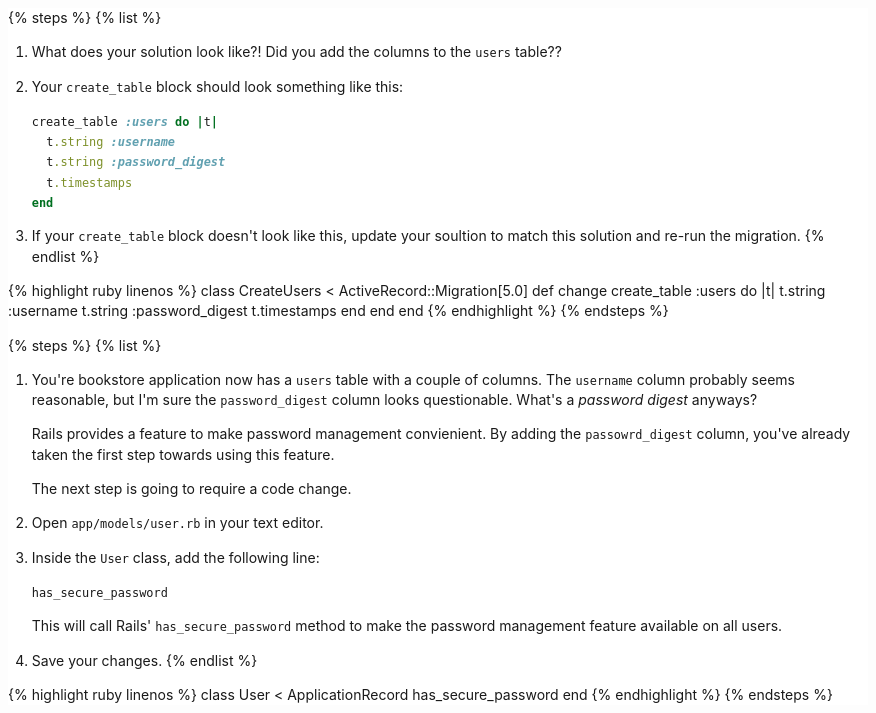 {% steps %}
{% list %}
  1.  What does your solution look like?! Did you add the columns to the `users` table??

  1.  Your `create_table` block should look something like this:

      ```ruby
      create_table :users do |t|
        t.string :username
        t.string :password_digest
        t.timestamps
      end
      ```

  1.  If your `create_table` block doesn't look like this, update your soultion to match this solution and re-run the migration.
{% endlist %}

{% highlight ruby linenos %}
  class CreateUsers < ActiveRecord::Migration[5.0]
    def change
      create_table :users do |t|
        t.string :username
        t.string :password_digest
        t.timestamps
      end
    end
  end
{% endhighlight %}
{% endsteps %}

{% steps %}
{% list %}
  1.  You're bookstore application now has a `users` table with a couple of columns. The `username` column probably seems reasonable, but I'm sure the `password_digest` column looks questionable. What's a *password digest* anyways?

      Rails provides a feature to make password management convienient. By adding the `passowrd_digest` column, you've already taken the first step towards using this feature.

      The next step is going to require a code change.

  1.  Open `app/models/user.rb` in your text editor.

  1.  Inside the `User` class, add the following line:

      ```ruby
      has_secure_password
      ```

      This will call Rails' `has_secure_password` method to make the password management feature available on all users.

  1.  Save your changes.
{% endlist %}

{% highlight ruby linenos %}
  class User < ApplicationRecord
    has_secure_password
  end
{% endhighlight %}
{% endsteps %}
